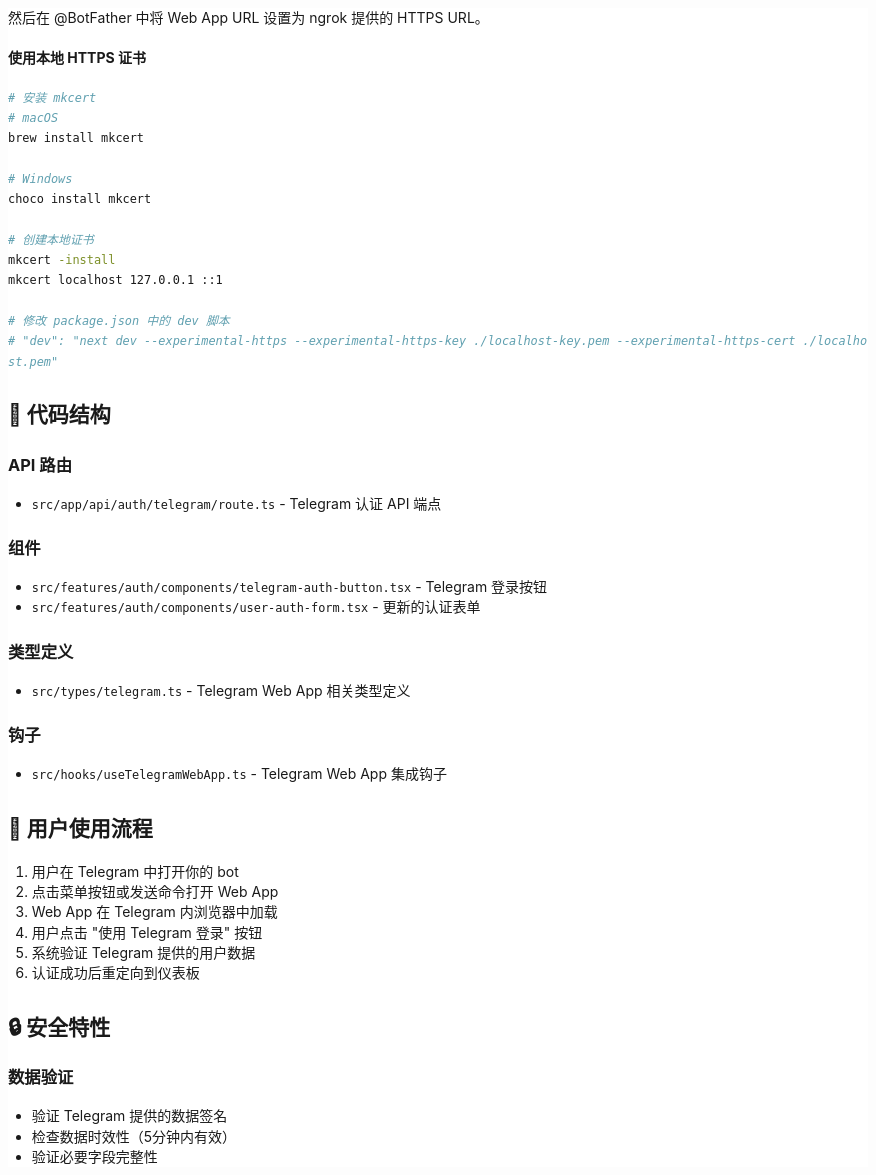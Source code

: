 然后在 @BotFather 中将 Web App URL 设置为 ngrok 提供的 HTTPS URL。

#### 使用本地 HTTPS 证书

```bash
# 安装 mkcert
# macOS
brew install mkcert

# Windows
choco install mkcert

# 创建本地证书
mkcert -install
mkcert localhost 127.0.0.1 ::1

# 修改 package.json 中的 dev 脚本
# "dev": "next dev --experimental-https --experimental-https-key ./localhost-key.pem --experimental-https-cert ./localhost.pem"
```

## 🔧 代码结构

### API 路由
- `src/app/api/auth/telegram/route.ts` - Telegram 认证 API 端点

### 组件
- `src/features/auth/components/telegram-auth-button.tsx` - Telegram 登录按钮
- `src/features/auth/components/user-auth-form.tsx` - 更新的认证表单

### 类型定义
- `src/types/telegram.ts` - Telegram Web App 相关类型定义

### 钩子
- `src/hooks/useTelegramWebApp.ts` - Telegram Web App 集成钩子

## 📱 用户使用流程

1. 用户在 Telegram 中打开你的 bot
2. 点击菜单按钮或发送命令打开 Web App
3. Web App 在 Telegram 内浏览器中加载
4. 用户点击 "使用 Telegram 登录" 按钮
5. 系统验证 Telegram 提供的用户数据
6. 认证成功后重定向到仪表板

## 🔒 安全特性

### 数据验证
- 验证 Telegram 提供的数据签名
- 检查数据时效性（5分钟内有效）
- 验证必要字段完整性
